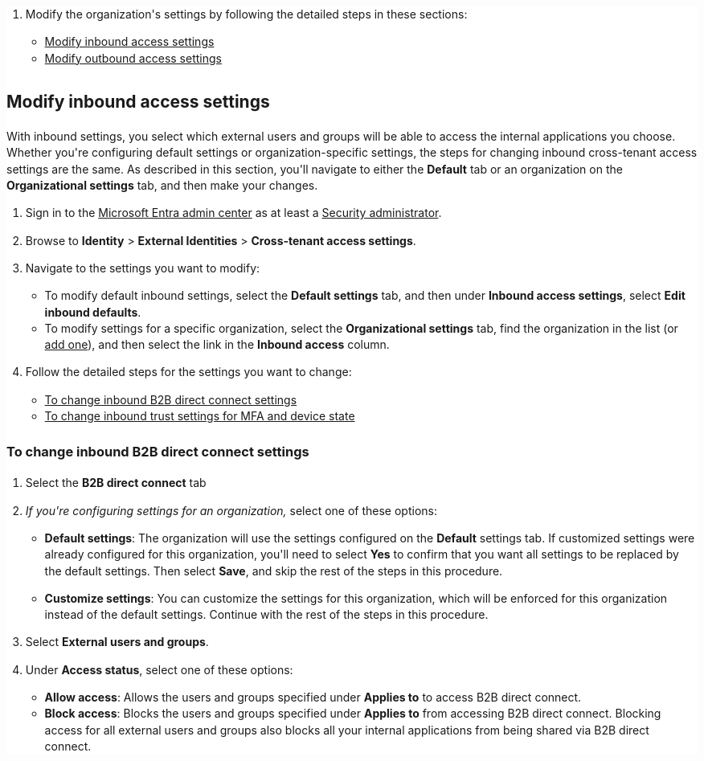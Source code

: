 
1. Modify the organization's settings by following the detailed steps in these sections:

   - [Modify inbound access settings](#modify-inbound-access-settings)
   - [Modify outbound access settings](#modify-outbound-access-settings)

## Modify inbound access settings

With inbound settings, you select which external users and groups will be able to access the internal applications you choose. Whether you're configuring default settings or organization-specific settings, the steps for changing inbound cross-tenant access settings are the same. As described in this section, you'll navigate to either the **Default** tab or an organization on the **Organizational settings** tab, and then make your changes.

1. Sign in to the [Microsoft Entra admin center](https://entra.microsoft.com) as at least a [Security administrator](../roles/permissions-reference.md#security-administrator).

1. Browse to **Identity** > **External Identities** > **Cross-tenant access settings**.

1. Navigate to the settings you want to modify:
   - To modify default inbound settings, select the **Default settings** tab, and then under **Inbound access settings**, select **Edit inbound defaults**.
   - To modify settings for a specific organization, select the **Organizational settings** tab, find the organization in the list (or [add one](#add-an-organization)), and then select the link in the **Inbound access** column.

1. Follow the detailed steps for the settings you want to change:

   - [To change inbound B2B direct connect settings](#to-change-inbound-b2b-direct-connect-settings)
   - [To change inbound trust settings for MFA and device state](#to-change-inbound-trust-settings-for-mfa-and-device-state)

### To change inbound B2B direct connect settings

1. Select the **B2B direct connect** tab

1. *If you're configuring settings for an organization,* select one of these options:

   - **Default settings**: The organization will use the settings configured on the **Default** settings tab. If customized settings were already configured for this organization, you'll need to select **Yes** to confirm that you want all settings to be replaced by the default settings. Then select **Save**, and skip the rest of the steps in this procedure.

   - **Customize settings**: You can customize the settings for this organization, which will be enforced for this organization instead of the default settings. Continue with the rest of the steps in this procedure.

1. Select **External users and groups**.

1. Under **Access status**, select one of these options:

   - **Allow access**: Allows the users and groups specified under **Applies to** to access B2B direct connect.
   - **Block access**: Blocks the users and groups specified under **Applies to** from accessing B2B direct connect. Blocking access for all external users and groups also blocks all your internal applications from being shared via B2B direct connect.
